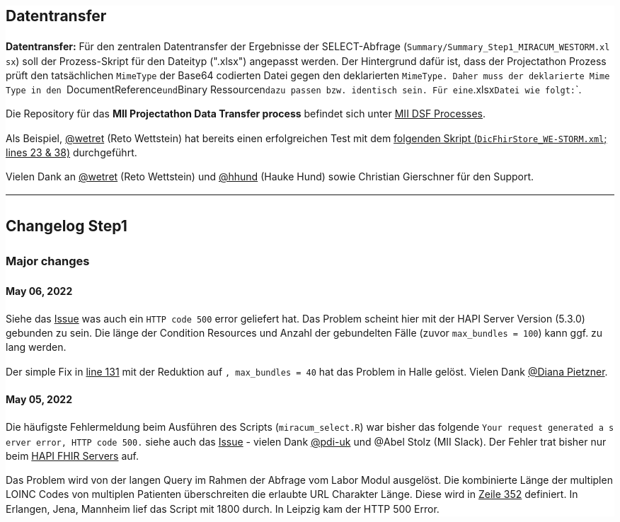 
## Datentransfer 

**Datentransfer:**
Für den zentralen Datentransfer der Ergebnisse der SELECT-Abfrage (`Summary/Summary_Step1_MIRACUM_WESTORM.xlsx`) soll der Prozess-Skript für den Dateityp (".xlsx") angepasst werden. 
Der Hintergrund dafür ist, dass der Projectathon Prozess prüft den tatsächlichen `MimeType` der Base64 codierten Datei gegen den deklarierten `MimeType. Daher muss der deklarierte MimeType in den `DocumentReference` und `Binary Ressourcen` dazu passen bzw. identisch sein. Für eine `.xlsx` Datei wie folgt: `<contentType value="application/vnd.openxmlformats-officedocument.spreadsheetml.sheet"/>`.

Die Repository für das **MII Projectathon Data Transfer process** befindet sich unter [MII DSF Processes](https://github.com/medizininformatik-initiative/mii-dsf-processes). 

Als Beispiel, [@wetret](https://github.com/wetret) (Reto Wettstein) hat bereits einen erfolgreichen Test mit dem [folgenden Skript (`DicFhirStore_WE-STORM.xml`; lines 23 & 38)](https://github.com/medizininformatik-initiative/mii-dsf-processes/blob/main/mii-dsf-process-projectathon-data-transfer/src/test/resources/fhir/Bundle/DicFhirStore_WE-STORM.xml) durchgeführt. 

Vielen Dank an [@wetret](https://github.com/wetret) (Reto Wettstein) und [@hhund](https://github.com/hhund) (Hauke Hund) sowie Christian Gierschner für den Support. 

---

## Changelog Step1

### Major changes

#### May 06, 2022

Siehe das [Issue](https://github.com/medizininformatik-initiative/Projectathon6-miracum1/issues/7) was auch ein `HTTP code 500` error geliefert hat. Das Problem scheint hier mit der HAPI Server Version (5.3.0) gebunden zu sein. Die länge der Condition Resources und Anzahl der gebundelten Fälle (zuvor `max_bundles = 100`) kann ggf. zu lang werden. 

Der simple Fix in [line 131](https://github.com/medizininformatik-initiative/Projectathon6-miracum1/blob/c4c219bca9a9343392d203113727a4fb20601cb5/miracum_select.R#L131) mit der Reduktion auf `, max_bundles = 40` hat das Problem in Halle gelöst. Vielen Dank [@Diana Pietzner](https://github.com/pdi-uk).

#### May 05, 2022 

Die häufigste Fehlermeldung beim Ausführen des Scripts (`miracum_select.R`) war bisher das folgende `Your request generated a server error, HTTP code 500.` siehe auch das [Issue](https://github.com/medizininformatik-initiative/Projectathon6-miracum1/issues/7) - vielen Dank [@pdi-uk](https://github.com/pdi-uk) und @Abel Stolz (MII Slack). Der Fehler trat bisher nur beim [HAPI FHIR Servers](https://hapifhir.io) auf. 

Das Problem wird von der langen Query im Rahmen der Abfrage vom Labor Modul ausgelöst. Die kombinierte Länge der multiplen LOINC Codes von multiplen Patienten überschreiten die erlaubte URL Charakter Länge. 
Diese wird in [Zeile 352](https://github.com/medizininformatik-initiative/Projectathon6-miracum1/blob/2a795679d2827165564decf9c58da07f2b17363f/miracum_select.R#L352) definiert. In Erlangen, Jena, Mannheim lief das Script mit 1800 durch. In Leipzig kam der HTTP 500 Error.
